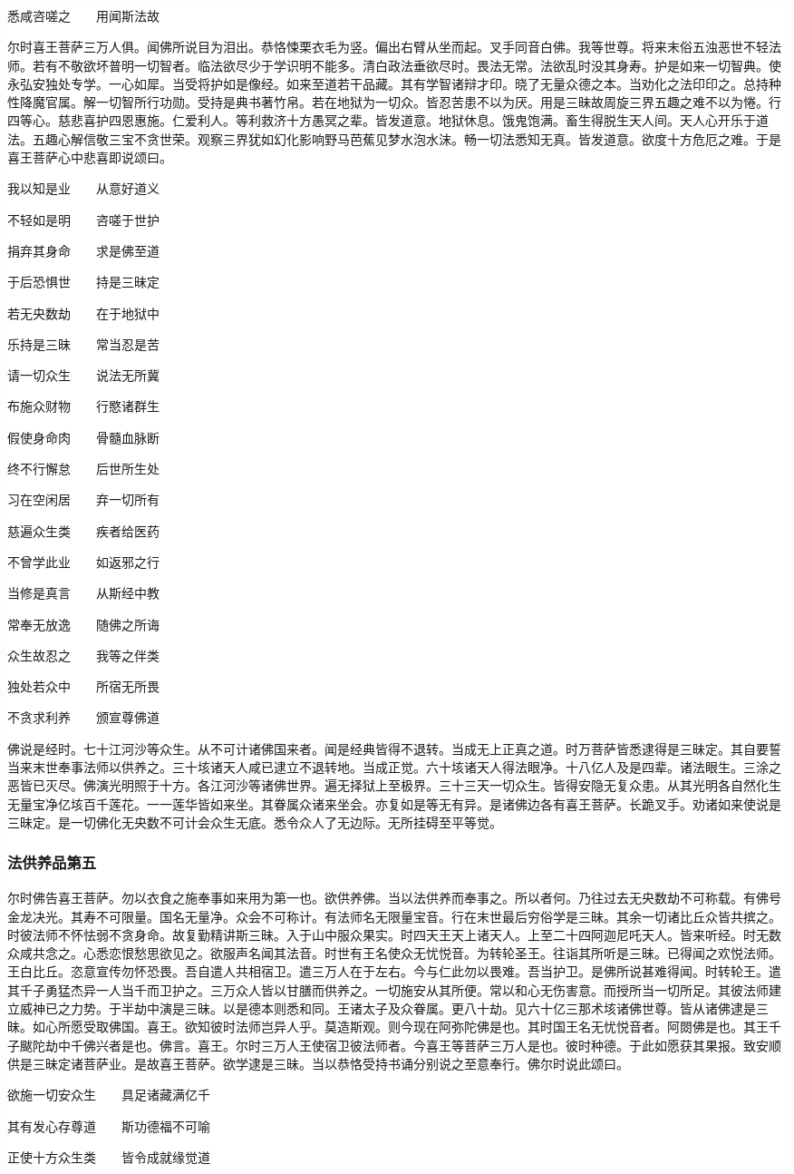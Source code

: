 悉咸咨嗟之　　用闻斯法故  

尔时喜王菩萨三万人俱。闻佛所说目为泪出。恭恪悚栗衣毛为竖。偏出右臂从坐而起。叉手同音白佛。我等世尊。将来末俗五浊恶世不轻法师。若有不敬欲坏普明一切智者。临法欲尽少于学识明不能多。清白政法垂欲尽时。畏法无常。法欲乱时没其身寿。护是如来一切智典。使永弘安独处专学。一心如犀。当受将护如是像经。如来至道若干品藏。其有学智诸辩才印。晓了无量众德之本。当劝化之法印印之。总持种性降魔官属。解一切智所行功勋。受持是典书著竹帛。若在地狱为一切众。皆忍苦患不以为厌。用是三昧故周旋三界五趣之难不以为惓。行四等心。慈悲喜护四恩惠施。仁爱利人。等利救济十方愚冥之辈。皆发道意。地狱休息。饿鬼饱满。畜生得脱生天人间。天人心开乐于道法。五趣心解信敬三宝不贪世荣。观察三界犹如幻化影响野马芭蕉见梦水泡水沫。畅一切法悉知无真。皆发道意。欲度十方危厄之难。于是喜王菩萨心中悲喜即说颂曰。  

我以知是业　　从意好道义  

不轻如是明　　咨嗟于世护  

捐弃其身命　　求是佛至道  

于后恐惧世　　持是三昧定  

若无央数劫　　在于地狱中  

乐持是三昧　　常当忍是苦  

请一切众生　　说法无所冀  

布施众财物　　行愍诸群生  

假使身命肉　　骨髓血脉断  

终不行懈怠　　后世所生处  

习在空闲居　　弃一切所有  

慈遍众生类　　疾者给医药  

不曾学此业　　如返邪之行  

当修是真言　　从斯经中教  

常奉无放逸　　随佛之所诲  

众生故忍之　　我等之伴类  

独处若众中　　所宿无所畏  

不贪求利养　　颁宣尊佛道  

佛说是经时。七十江河沙等众生。从不可计诸佛国来者。闻是经典皆得不退转。当成无上正真之道。时万菩萨皆悉逮得是三昧定。其自要誓当来末世奉事法师以供养之。三十垓诸天人咸已逮立不退转地。当成正觉。六十垓诸天人得法眼净。十八亿人及是四辈。诸法眼生。三涂之恶皆已灭尽。佛演光明照于十方。各江河沙等诸佛世界。遍无择狱上至极界。三十三天一切众生。皆得安隐无复众患。从其光明各自然化生无量宝净亿垓百千莲花。一一莲华皆如来坐。其眷属众诸来坐会。亦复如是等无有异。是诸佛边各有喜王菩萨。长跪叉手。劝诸如来使说是三昧定。是一切佛化无央数不可计会众生无底。悉令众人了无边际。无所挂碍至平等觉。  

### 法供养品第五

尔时佛告喜王菩萨。勿以衣食之施奉事如来用为第一也。欲供养佛。当以法供养而奉事之。所以者何。乃往过去无央数劫不可称载。有佛号金龙决光。其寿不可限量。国名无量净。众会不可称计。有法师名无限量宝音。行在末世最后穷俗学是三昧。其余一切诸比丘众皆共摈之。时彼法师不怀怯弱不贪身命。故复勤精讲斯三昧。入于山中服众果实。时四天王天上诸天人。上至二十四阿迦尼吒天人。皆来听经。时无数众咸共念之。心悉恋恨愁思欲见之。欲服声名闻其法音。时世有王名使众无忧悦音。为转轮圣王。往诣其所听是三昧。已得闻之欢悦法师。王白比丘。恣意宣传勿怀恐畏。吾自遣人共相宿卫。遣三万人在于左右。今与仁此勿以畏难。吾当护卫。是佛所说甚难得闻。时转轮王。遣其千子勇猛杰异一人当千而卫护之。三万众人皆以甘膳而供养之。一切施安从其所便。常以和心无伤害意。而授所当一切所足。其彼法师建立威神已之力势。于半劫中演是三昧。以是德本则悉和同。王诸太子及众眷属。更八十劫。见六十亿三那术垓诸佛世尊。皆从诸佛逮是三昧。如心所愿受取佛国。喜王。欲知彼时法师岂异人乎。莫造斯观。则今现在阿弥陀佛是也。其时国王名无忧悦音者。阿閦佛是也。其王千子颰陀劫中千佛兴者是也。佛言。喜王。尔时三万人王使宿卫彼法师者。今喜王等菩萨三万人是也。彼时种德。于此如愿获其果报。致安顺供是三昧定诸菩萨业。是故喜王菩萨。欲学逮是三昧。当以恭恪受持书诵分别说之至意奉行。佛尔时说此颂曰。  

欲施一切安众生　　具足诸藏满亿千  

其有发心存尊道　　斯功德福不可喻  

正使十方众生类　　皆令成就缘觉道  
